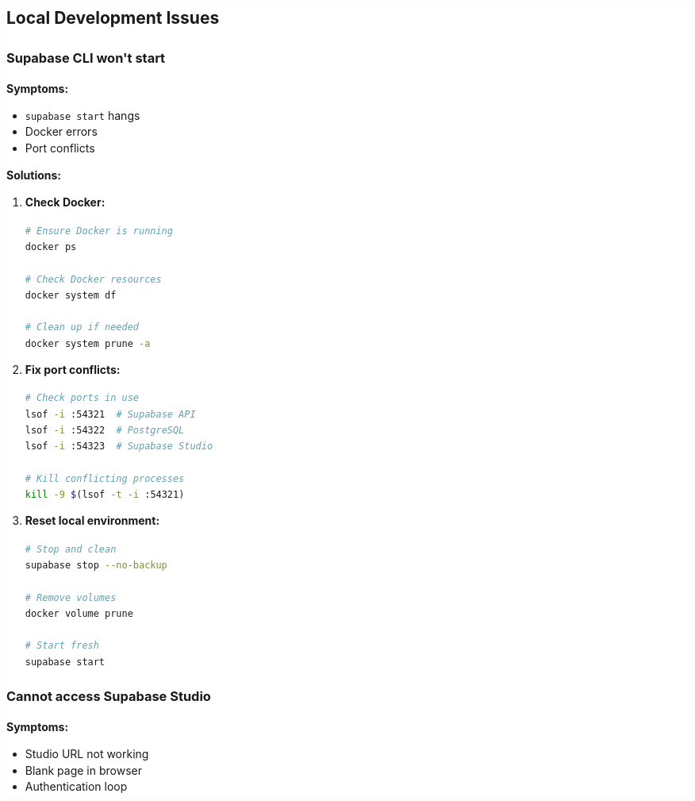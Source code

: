 ## Local Development Issues

### Supabase CLI won't start

**Symptoms:**

- `supabase start` hangs
- Docker errors
- Port conflicts

**Solutions:**

1. **Check Docker:**

   ```bash
   # Ensure Docker is running
   docker ps
   
   # Check Docker resources
   docker system df
   
   # Clean up if needed
   docker system prune -a
   ```

2. **Fix port conflicts:**

   ```bash
   # Check ports in use
   lsof -i :54321  # Supabase API
   lsof -i :54322  # PostgreSQL
   lsof -i :54323  # Supabase Studio
   
   # Kill conflicting processes
   kill -9 $(lsof -t -i :54321)
   ```

3. **Reset local environment:**

   ```bash
   # Stop and clean
   supabase stop --no-backup
   
   # Remove volumes
   docker volume prune
   
   # Start fresh
   supabase start
   ```

### Cannot access Supabase Studio

**Symptoms:**

- Studio URL not working
- Blank page in browser
- Authentication loop
